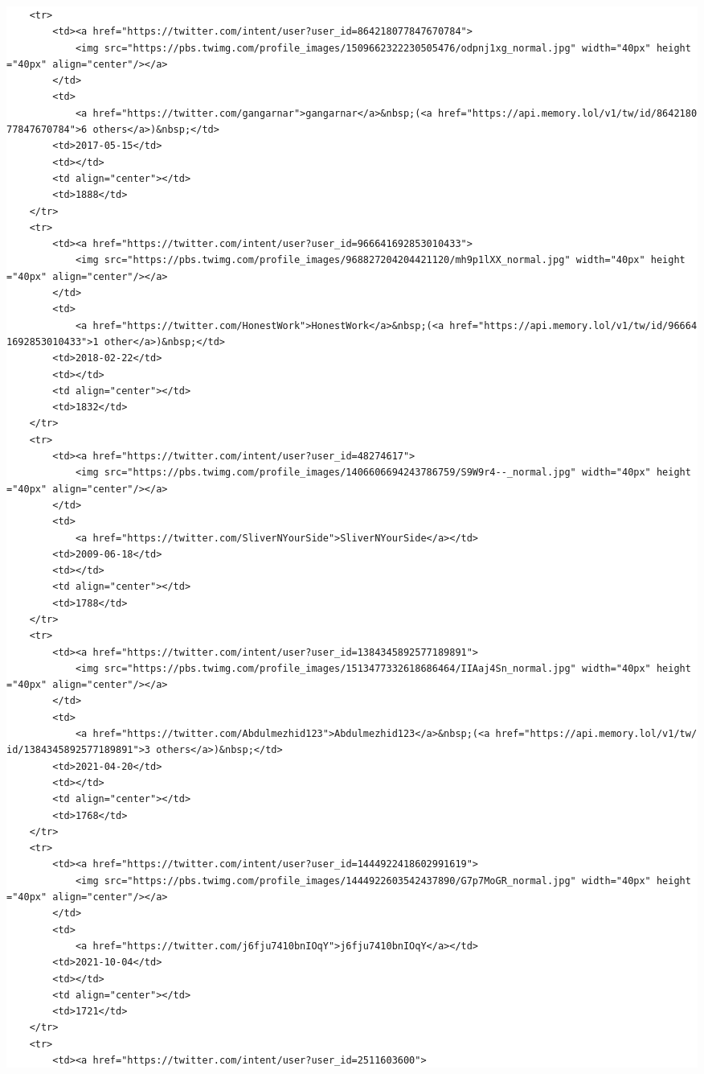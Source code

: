         <tr>
            <td><a href="https://twitter.com/intent/user?user_id=864218077847670784">
                <img src="https://pbs.twimg.com/profile_images/1509662322230505476/odpnj1xg_normal.jpg" width="40px" height="40px" align="center"/></a>
            </td>
            <td>
                <a href="https://twitter.com/gangarnar">gangarnar</a>&nbsp;(<a href="https://api.memory.lol/v1/tw/id/864218077847670784">6 others</a>)&nbsp;</td>
            <td>2017-05-15</td>
            <td></td>
            <td align="center"></td>
            <td>1888</td>
        </tr>
        <tr>
            <td><a href="https://twitter.com/intent/user?user_id=966641692853010433">
                <img src="https://pbs.twimg.com/profile_images/968827204204421120/mh9p1lXX_normal.jpg" width="40px" height="40px" align="center"/></a>
            </td>
            <td>
                <a href="https://twitter.com/HonestWork">HonestWork</a>&nbsp;(<a href="https://api.memory.lol/v1/tw/id/966641692853010433">1 other</a>)&nbsp;</td>
            <td>2018-02-22</td>
            <td></td>
            <td align="center"></td>
            <td>1832</td>
        </tr>
        <tr>
            <td><a href="https://twitter.com/intent/user?user_id=48274617">
                <img src="https://pbs.twimg.com/profile_images/1406606694243786759/S9W9r4--_normal.jpg" width="40px" height="40px" align="center"/></a>
            </td>
            <td>
                <a href="https://twitter.com/SliverNYourSide">SliverNYourSide</a></td>
            <td>2009-06-18</td>
            <td></td>
            <td align="center"></td>
            <td>1788</td>
        </tr>
        <tr>
            <td><a href="https://twitter.com/intent/user?user_id=1384345892577189891">
                <img src="https://pbs.twimg.com/profile_images/1513477332618686464/IIAaj4Sn_normal.jpg" width="40px" height="40px" align="center"/></a>
            </td>
            <td>
                <a href="https://twitter.com/Abdulmezhid123">Abdulmezhid123</a>&nbsp;(<a href="https://api.memory.lol/v1/tw/id/1384345892577189891">3 others</a>)&nbsp;</td>
            <td>2021-04-20</td>
            <td></td>
            <td align="center"></td>
            <td>1768</td>
        </tr>
        <tr>
            <td><a href="https://twitter.com/intent/user?user_id=1444922418602991619">
                <img src="https://pbs.twimg.com/profile_images/1444922603542437890/G7p7MoGR_normal.jpg" width="40px" height="40px" align="center"/></a>
            </td>
            <td>
                <a href="https://twitter.com/j6fju7410bnIOqY">j6fju7410bnIOqY</a></td>
            <td>2021-10-04</td>
            <td></td>
            <td align="center"></td>
            <td>1721</td>
        </tr>
        <tr>
            <td><a href="https://twitter.com/intent/user?user_id=2511603600">